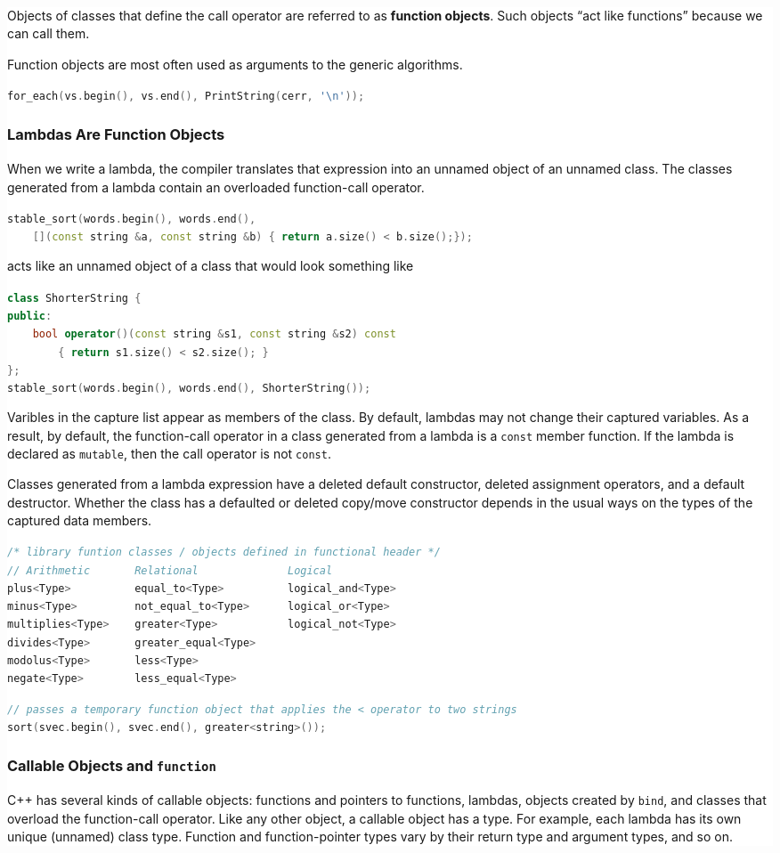 Objects of classes that define the call operator are referred to as **function objects**. Such objects “act like functions” because we can call them.

Function objects are most often used as arguments to the generic algorithms.
```c++
for_each(vs.begin(), vs.end(), PrintString(cerr, '\n'));
```

### Lambdas Are Function Objects

When we write a lambda, the compiler translates that expression into an unnamed object of an unnamed class. The classes generated from a lambda contain an overloaded function-call operator.

```c++
stable_sort(words.begin(), words.end(), 
    [](const string &a, const string &b) { return a.size() < b.size();});
```
acts like an unnamed object of a class that would look something like
```c++
class ShorterString {
public:
    bool operator()(const string &s1, const string &s2) const
        { return s1.size() < s2.size(); }
};
stable_sort(words.begin(), words.end(), ShorterString());
```

Varibles in the capture list appear as members of the class. By default, lambdas may not change their captured variables. As a result, by default, the function-call operator in a class generated from a lambda is a `const` member function. If the lambda is declared as `mutable`, then the call operator is not `const`.

Classes generated from a lambda expression have a deleted default constructor, deleted assignment operators, and a default destructor. Whether the class has a defaulted or deleted copy/move constructor depends in the usual ways on the types of the captured data members.

```c++
/* library funtion classes / objects defined in functional header */
// Arithmetic       Relational              Logical
plus<Type>          equal_to<Type>          logical_and<Type>
minus<Type>         not_equal_to<Type>      logical_or<Type>
multiplies<Type>    greater<Type>           logical_not<Type>
divides<Type>       greater_equal<Type>
modolus<Type>       less<Type>
negate<Type>        less_equal<Type>
```

```c++
// passes a temporary function object that applies the < operator to two strings
sort(svec.begin(), svec.end(), greater<string>());
```

### Callable Objects and `function`

C++ has several kinds of callable objects: functions and pointers to functions, lambdas, objects created by `bind`, and classes that overload the function-call operator. Like any other object, a callable object has a type. For example, each lambda has its own unique (unnamed) class type. Function and function-pointer types vary by their return type and argument types, and so on.
